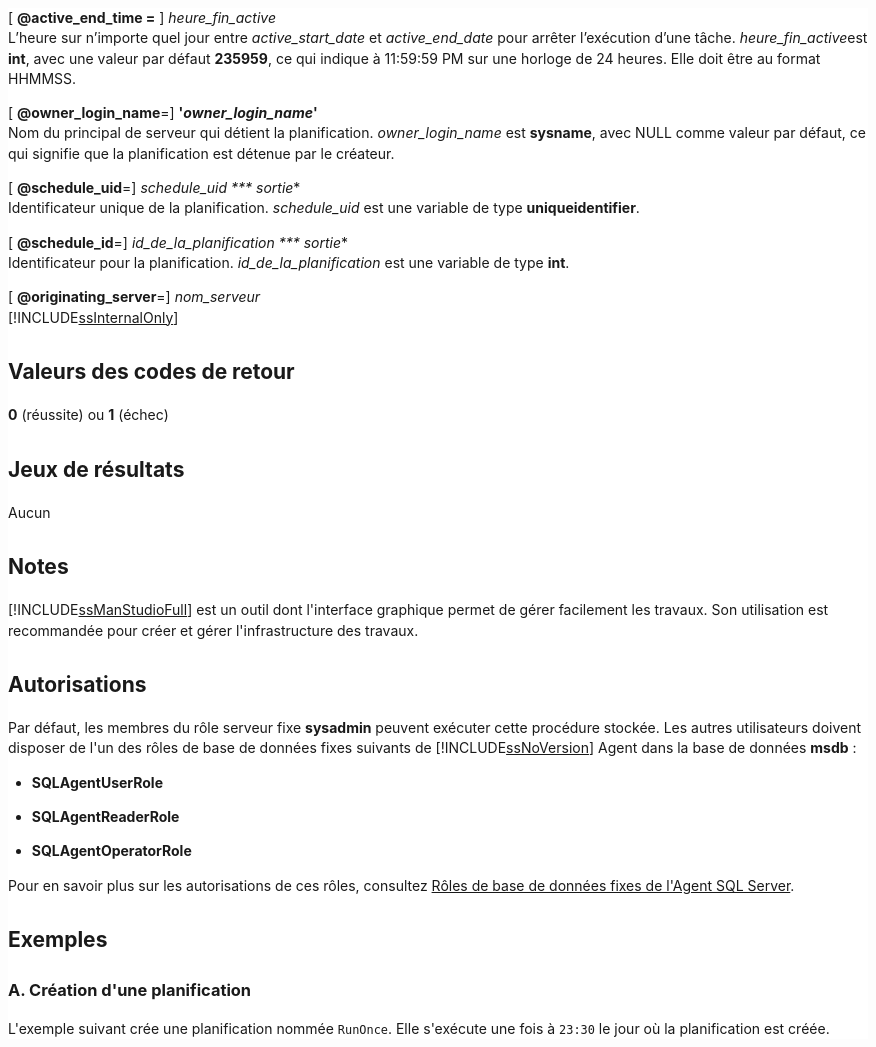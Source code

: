  [  **@active_end_time =** ] *heure_fin_active*  
 L’heure sur n’importe quel jour entre *active_start_date* et *active_end_date* pour arrêter l’exécution d’une tâche. *heure_fin_active*est **int**, avec une valeur par défaut **235959**, ce qui indique à 11:59:59 PM sur une horloge de 24 heures. Elle doit être au format HHMMSS.  
  
 [ **@owner_login_name**=] **'***owner_login_name***'**  
 Nom du principal de serveur qui détient la planification. *owner_login_name* est **sysname**, avec NULL comme valeur par défaut, ce qui signifie que la planification est détenue par le créateur.  
  
 [ **@schedule_uid**=] *schedule_uid *** sortie**  
 Identificateur unique de la planification. *schedule_uid* est une variable de type **uniqueidentifier**.  
  
 [ **@schedule_id**=] *id_de_la_planification *** sortie**  
 Identificateur pour la planification. *id_de_la_planification* est une variable de type **int**.  
  
 [ **@originating_server**=] *nom_serveur*  
 [!INCLUDE[ssInternalOnly](../../includes/ssinternalonly-md.md)]  
  
## <a name="return-code-values"></a>Valeurs des codes de retour  
 **0** (réussite) ou **1** (échec)  
  
## <a name="result-sets"></a>Jeux de résultats  
 Aucun  
  
## <a name="remarks"></a>Notes  
 [!INCLUDE[ssManStudioFull](../../includes/ssmanstudiofull-md.md)] est un outil dont l'interface graphique permet de gérer facilement les travaux. Son utilisation est recommandée pour créer et gérer l'infrastructure des travaux.  
  
## <a name="permissions"></a>Autorisations  
 Par défaut, les membres du rôle serveur fixe **sysadmin** peuvent exécuter cette procédure stockée. Les autres utilisateurs doivent disposer de l'un des rôles de base de données fixes suivants de [!INCLUDE[ssNoVersion](../../includes/ssnoversion-md.md)] Agent dans la base de données **msdb** :  
  
-   **SQLAgentUserRole**  
  
-   **SQLAgentReaderRole**  
  
-   **SQLAgentOperatorRole**  
  
 Pour en savoir plus sur les autorisations de ces rôles, consultez [Rôles de base de données fixes de l'Agent SQL Server](http://msdn.microsoft.com/library/719ce56b-d6b2-414a-88a8-f43b725ebc79).  
  
## <a name="examples"></a>Exemples  
  
### <a name="a-creating-a-schedule"></a>A. Création d'une planification  
 L'exemple suivant crée une planification nommée `RunOnce`. Elle s'exécute une fois à `23:30` le jour où la planification est créée.  
  